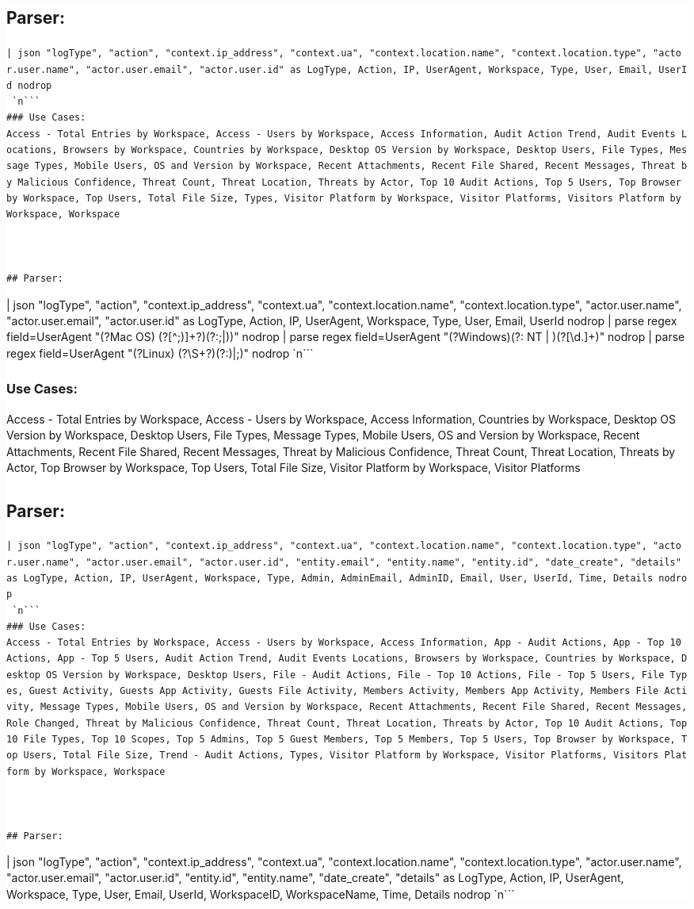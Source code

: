 

## Parser:
```
| json "logType", "action", "context.ip_address", "context.ua", "context.location.name", "context.location.type", "actor.user.name", "actor.user.email", "actor.user.id" as LogType, Action, IP, UserAgent, Workspace, Type, User, Email, UserId nodrop
 `n```
### Use Cases:
Access - Total Entries by Workspace, Access - Users by Workspace, Access Information, Audit Action Trend, Audit Events Locations, Browsers by Workspace, Countries by Workspace, Desktop OS Version by Workspace, Desktop Users, File Types, Message Types, Mobile Users, OS and Version by Workspace, Recent Attachments, Recent File Shared, Recent Messages, Threat by Malicious Confidence, Threat Count, Threat Location, Threats by Actor, Top 10 Audit Actions, Top 5 Users, Top Browser by Workspace, Top Users, Total File Size, Types, Visitor Platform by Workspace, Visitor Platforms, Visitors Platform by Workspace, Workspace



## Parser:
```
| json "logType", "action", "context.ip_address", "context.ua", "context.location.name", "context.location.type", "actor.user.name", "actor.user.email", "actor.user.id" as LogType, Action, IP, UserAgent, Workspace, Type, User, Email, UserId nodrop
| parse regex field=UserAgent "(?<OS>Mac OS) (?<version>[^;\)]+?)(?:;|\))" nodrop 
| parse regex field=UserAgent "(?<OS>Windows)(?: NT | )(?<version>[\d.]+)" nodrop 
| parse regex field=UserAgent "(?<OS>Linux) (?<version>\S+?)(?:\)|;)" nodrop
 `n```
### Use Cases:
Access - Total Entries by Workspace, Access - Users by Workspace, Access Information, Countries by Workspace, Desktop OS Version by Workspace, Desktop Users, File Types, Message Types, Mobile Users, OS and Version by Workspace, Recent Attachments, Recent File Shared, Recent Messages, Threat by Malicious Confidence, Threat Count, Threat Location, Threats by Actor, Top Browser by Workspace, Top Users, Total File Size, Visitor Platform by Workspace, Visitor Platforms



## Parser:
```
| json "logType", "action", "context.ip_address", "context.ua", "context.location.name", "context.location.type", "actor.user.name", "actor.user.email", "actor.user.id", "entity.email", "entity.name", "entity.id", "date_create", "details" as LogType, Action, IP, UserAgent, Workspace, Type, Admin, AdminEmail, AdminID, Email, User, UserId, Time, Details nodrop
 `n```
### Use Cases:
Access - Total Entries by Workspace, Access - Users by Workspace, Access Information, App - Audit Actions, App - Top 10 Actions, App - Top 5 Users, Audit Action Trend, Audit Events Locations, Browsers by Workspace, Countries by Workspace, Desktop OS Version by Workspace, Desktop Users, File - Audit Actions, File - Top 10 Actions, File - Top 5 Users, File Types, Guest Activity, Guests App Activity, Guests File Activity, Members Activity, Members App Activity, Members File Activity, Message Types, Mobile Users, OS and Version by Workspace, Recent Attachments, Recent File Shared, Recent Messages, Role Changed, Threat by Malicious Confidence, Threat Count, Threat Location, Threats by Actor, Top 10 Audit Actions, Top 10 File Types, Top 10 Scopes, Top 5 Admins, Top 5 Guest Members, Top 5 Members, Top 5 Users, Top Browser by Workspace, Top Users, Total File Size, Trend - Audit Actions, Types, Visitor Platform by Workspace, Visitor Platforms, Visitors Platform by Workspace, Workspace



## Parser:
```
| json "logType", "action", "context.ip_address", "context.ua", "context.location.name", "context.location.type", "actor.user.name", "actor.user.email", "actor.user.id", "entity.id", "entity.name", "date_create", "details" as LogType, Action, IP, UserAgent, Workspace, Type, User, Email, UserId, WorkspaceID, WorkspaceName, Time, Details nodrop
 `n```